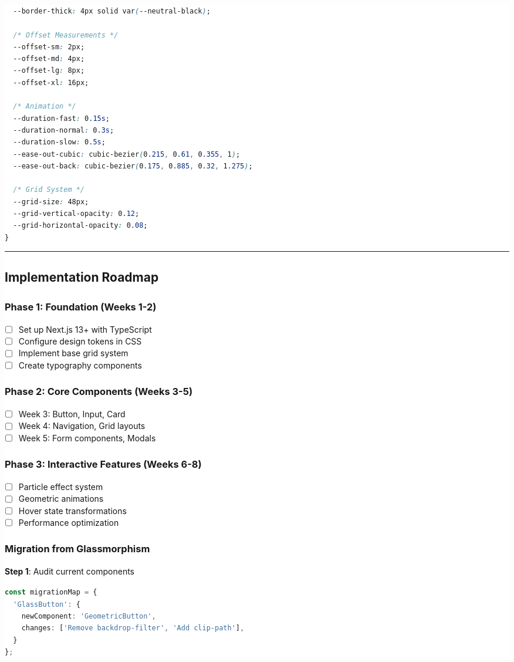 ```css
  --border-thick: 4px solid var(--neutral-black);
  
  /* Offset Measurements */
  --offset-sm: 2px;
  --offset-md: 4px;
  --offset-lg: 8px;
  --offset-xl: 16px;
  
  /* Animation */
  --duration-fast: 0.15s;
  --duration-normal: 0.3s;
  --duration-slow: 0.5s;
  --ease-out-cubic: cubic-bezier(0.215, 0.61, 0.355, 1);
  --ease-out-back: cubic-bezier(0.175, 0.885, 0.32, 1.275);
  
  /* Grid System */
  --grid-size: 48px;
  --grid-vertical-opacity: 0.12;
  --grid-horizontal-opacity: 0.08;
}
```

---

## Implementation Roadmap

### Phase 1: Foundation (Weeks 1-2)

- [ ] Set up Next.js 13+ with TypeScript
- [ ] Configure design tokens in CSS
- [ ] Implement base grid system
- [ ] Create typography components

### Phase 2: Core Components (Weeks 3-5)

- [ ] Week 3: Button, Input, Card
- [ ] Week 4: Navigation, Grid layouts
- [ ] Week 5: Form components, Modals

### Phase 3: Interactive Features (Weeks 6-8)

- [ ] Particle effect system
- [ ] Geometric animations
- [ ] Hover state transformations
- [ ] Performance optimization

### Migration from Glassmorphism

**Step 1**: Audit current components

```typescript
const migrationMap = {
  'GlassButton': {
    newComponent: 'GeometricButton',
    changes: ['Remove backdrop-filter', 'Add clip-path'],
  }
};
```
